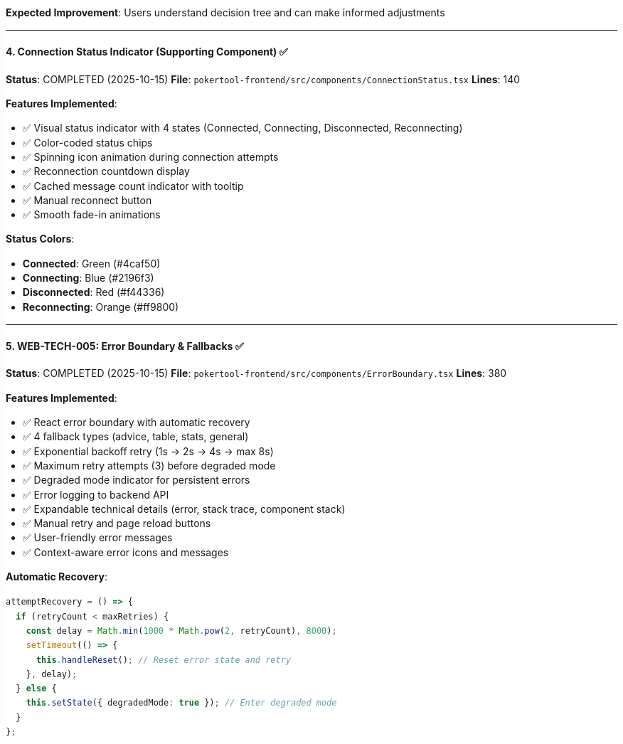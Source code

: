 **Expected Improvement**: Users understand decision tree and can make informed adjustments

---

#### 4. Connection Status Indicator (Supporting Component) ✅

**Status**: COMPLETED (2025-10-15)
**File**: `pokertool-frontend/src/components/ConnectionStatus.tsx`
**Lines**: 140

**Features Implemented**:
- ✅ Visual status indicator with 4 states (Connected, Connecting, Disconnected, Reconnecting)
- ✅ Color-coded status chips
- ✅ Spinning icon animation during connection attempts
- ✅ Reconnection countdown display
- ✅ Cached message count indicator with tooltip
- ✅ Manual reconnect button
- ✅ Smooth fade-in animations

**Status Colors**:
- **Connected**: Green (#4caf50)
- **Connecting**: Blue (#2196f3)
- **Disconnected**: Red (#f44336)
- **Reconnecting**: Orange (#ff9800)

---

#### 5. WEB-TECH-005: Error Boundary & Fallbacks ✅

**Status**: COMPLETED (2025-10-15)
**File**: `pokertool-frontend/src/components/ErrorBoundary.tsx`
**Lines**: 380

**Features Implemented**:
- ✅ React error boundary with automatic recovery
- ✅ 4 fallback types (advice, table, stats, general)
- ✅ Exponential backoff retry (1s → 2s → 4s → max 8s)
- ✅ Maximum retry attempts (3) before degraded mode
- ✅ Degraded mode indicator for persistent errors
- ✅ Error logging to backend API
- ✅ Expandable technical details (error, stack trace, component stack)
- ✅ Manual retry and page reload buttons
- ✅ User-friendly error messages
- ✅ Context-aware error icons and messages

**Automatic Recovery**:
```typescript
attemptRecovery = () => {
  if (retryCount < maxRetries) {
    const delay = Math.min(1000 * Math.pow(2, retryCount), 8000);
    setTimeout(() => {
      this.handleReset(); // Reset error state and retry
    }, delay);
  } else {
    this.setState({ degradedMode: true }); // Enter degraded mode
  }
};
```
